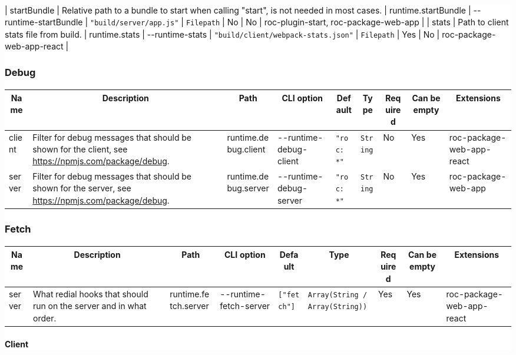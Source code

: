 | startBundle             | Relative path to a bundle to start when calling &quot;start&quot;, is not needed in most cases.                                                                                                                                                                                                                     | runtime.startBundle                   | --runtime-startBundle                   | `"build/server/app.js"`                                                                                       | `Filepath`                      | No       | No           | roc-plugin-start, roc-package-web-app |
| stats                   | Path to client stats file from build.                                                                                                                                                                                                                                                                               | runtime.stats                         | --runtime-stats                         | `"build/client/webpack-stats.json"`                                                                           | `Filepath`                      | Yes      | No           | roc-package-web-app-react             |

### Debug

| Name                    | Description                                                                                                                                                                                                                                                                                                         | Path                                  | CLI option                              | Default                                                                                                       | Type                            | Required | Can be empty | Extensions                            |
| ----------------------- | ------------------------------------------------------------------------------------------------------------------------------------------------------------------------------------------------------------------------------------------------------------------------------------------------------------------- | ------------------------------------- | --------------------------------------- | ------------------------------------------------------------------------------------------------------------- | ------------------------------- | -------- | ------------ | ------------------------------------- |
| client                  | Filter for debug messages that should be shown for the client, see https://npmjs.com/package/debug.                                                                                                                                                                                                                 | runtime.debug.client                  | --runtime-debug-client                  | `"roc:*"`                                                                                                     | `String`                        | No       | Yes          | roc-package-web-app-react             |
| server                  | Filter for debug messages that should be shown for the server, see https://npmjs.com/package/debug.                                                                                                                                                                                                                 | runtime.debug.server                  | --runtime-debug-server                  | `"roc:*"`                                                                                                     | `String`                        | No       | Yes          | roc-package-web-app                   |

### Fetch

| Name                    | Description                                                                                                                                                                                                                                                                                                         | Path                                  | CLI option                              | Default                                                                                                       | Type                            | Required | Can be empty | Extensions                            |
| ----------------------- | ------------------------------------------------------------------------------------------------------------------------------------------------------------------------------------------------------------------------------------------------------------------------------------------------------------------- | ------------------------------------- | --------------------------------------- | ------------------------------------------------------------------------------------------------------------- | ------------------------------- | -------- | ------------ | ------------------------------------- |
| server                  | What redial hooks that should run on the server and in what order.                                                                                                                                                                                                                                                  | runtime.fetch.server                  | --runtime-fetch-server                  | `["fetch"]`                                                                                                   | `Array(String / Array(String))` | Yes      | Yes          | roc-package-web-app-react             |

#### Client
